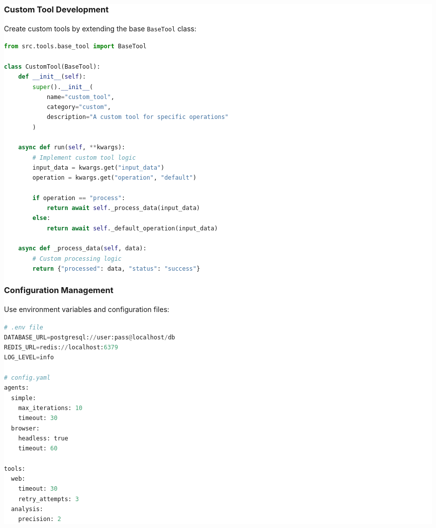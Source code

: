 ### **Custom Tool Development**
Create custom tools by extending the base `BaseTool` class:

```python
from src.tools.base_tool import BaseTool

class CustomTool(BaseTool):
    def __init__(self):
        super().__init__(
            name="custom_tool",
            category="custom",
            description="A custom tool for specific operations"
        )
    
    async def run(self, **kwargs):
        # Implement custom tool logic
        input_data = kwargs.get("input_data")
        operation = kwargs.get("operation", "default")
        
        if operation == "process":
            return await self._process_data(input_data)
        else:
            return await self._default_operation(input_data)
    
    async def _process_data(self, data):
        # Custom processing logic
        return {"processed": data, "status": "success"}
```

### **Configuration Management**
Use environment variables and configuration files:

```python
# .env file
DATABASE_URL=postgresql://user:pass@localhost/db
REDIS_URL=redis://localhost:6379
LOG_LEVEL=info

# config.yaml
agents:
  simple:
    max_iterations: 10
    timeout: 30
  browser:
    headless: true
    timeout: 60

tools:
  web:
    timeout: 30
    retry_attempts: 3
  analysis:
    precision: 2
```
